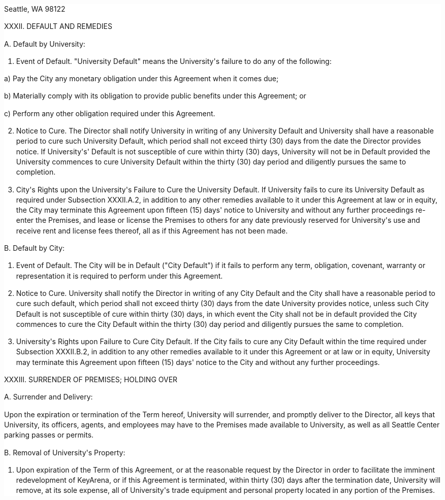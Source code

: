  Seattle, WA 98122

 XXXII. DEFAULT AND REMEDIES

 A. Default by University:

 1. Event of Default. "University Default" means the University's failure to do any of the following:

 a) Pay the City any monetary obligation under this Agreement when it comes due;

 b) Materially comply with its obligation to provide public benefits under this Agreement; or

 c) Perform any other obligation required under this Agreement.

 2. Notice to Cure. The Director shall notify University in writing of any University Default and University shall have a reasonable period to cure such University Default, which period shall not exceed thirty (30) days from the date the Director provides notice. If University's' Default is not susceptible of cure within thirty (30) days, University will not be in Default provided the University commences to cure University Default within the thirty (30) day period and diligently pursues the same to completion.

 3. City's Rights upon the University's Failure to Cure the University Default. If University fails to cure its University Default as required under Subsection XXXII.A.2, in addition to any other remedies available to it under this Agreement at law or in equity, the City may terminate this Agreement upon fifteen (15) days' notice to University and without any further proceedings re-enter the Premises, and lease or license the Premises to others for any date previously reserved for University's use and receive rent and license fees thereof, all as if this Agreement has not been made.

 B. Default by City:

 1. Event of Default. The City will be in Default ("City Default") if it fails to perform any term, obligation, covenant, warranty or representation it is required to perform under this Agreement.

 2. Notice to Cure. University shall notify the Director in writing of any City Default and the City shall have a reasonable period to cure such default, which period shall not exceed thirty (30) days from the date University provides notice, unless such City Default is not susceptible of cure within thirty (30) days, in which event the City shall not be in default provided the City commences to cure the City Default within the thirty (30) day period and diligently pursues the same to completion.

 3. University's Rights upon Failure to Cure City Default. If the City fails to cure any City Default within the time required under Subsection XXXII.B.2, in addition to any other remedies available to it under this Agreement or at law or in equity, University may terminate this Agreement upon fifteen (15) days' notice to the City and without any further proceedings.

 XXXIII. SURRENDER OF PREMISES; HOLDING OVER

 A. Surrender and Delivery:

 Upon the expiration or termination of the Term hereof, University will surrender, and promptly deliver to the Director, all keys that University, its officers, agents, and employees may have to the Premises made available to University, as well as all Seattle Center parking passes or permits.

 B. Removal of University's Property:

 1. Upon expiration of the Term of this Agreement, or at the reasonable request by the Director in order to facilitate the imminent redevelopment of KeyArena, or if this Agreement is terminated, within thirty (30) days after the termination date, University will remove, at its sole expense, all of University's trade equipment and personal property located in any portion of the Premises.
